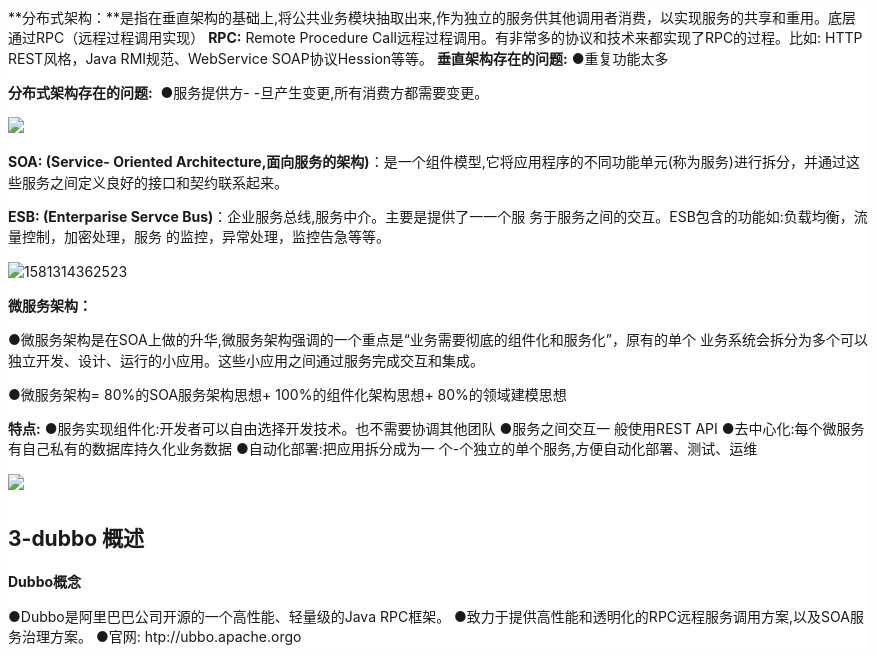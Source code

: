 

**分布式架构：**是指在垂直架构的基础上,将公共业务模块抽取出来,作为独立的服务供其他调用者消费，以实现服务的共享和重用。底层通过RPC（远程过程调用实现）
	**RPC:** Remote Procedure Call远程过程调用。有非常多的协议和技术来都实现了RPC的过程。比如: HTTP REST风格，Java RMI规范、WebService SOAP协议Hession等等。
**垂直架构存在的问题:**
	●重复功能太多

**分布式架构存在的问题:**
​	●服务提供方- -旦产生变更,所有消费方都需要变更。



![](分布式架构.png)



**SOA: (Service- Oriented Architecture,面向服务的架构)**：是一个组件模型,它将应用程序的不同功能单元(称为服务)进行拆分，并通过这些服务之间定义良好的接口和契约联系起来。

**ESB: (Enterparise Servce Bus)**：企业服务总线,服务中介。主要是提供了一一个服
务于服务之间的交互。ESB包含的功能如:负载均衡，流量控制，加密处理，服务
的监控，异常处理，监控告急等等。





![1581314362523](1581314362523.png)



**微服务架构：**

●微服务架构是在SOA上做的升华,微服务架构强调的一个重点是“业务需要彻底的组件化和服务化”，原有的单个
业务系统会拆分为多个可以独立开发、设计、运行的小应用。这些小应用之间通过服务完成交互和集成。

●微服务架构= 80%的SOA服务架构思想+ 100%的组件化架构思想+ 80%的领域建模思想



**特点:**
●服务实现组件化:开发者可以自由选择开发技术。也不需要协调其他团队
●服务之间交互一 般使用REST API
●去中心化:每个微服务有自己私有的数据库持久化业务数据
●自动化部署:把应用拆分成为一 个-个独立的单个服务,方便自动化部署、测试、运维



![](微服务架构图.png)



## 3-dubbo 概述

**Dubbo概念**

●Dubbo是阿里巴巴公司开源的一个高性能、轻量级的Java RPC框架。
●致力于提供高性能和透明化的RPC远程服务调用方案,以及SOA服务治理方案。
●官网: htp://ubbo.apache.orgo


